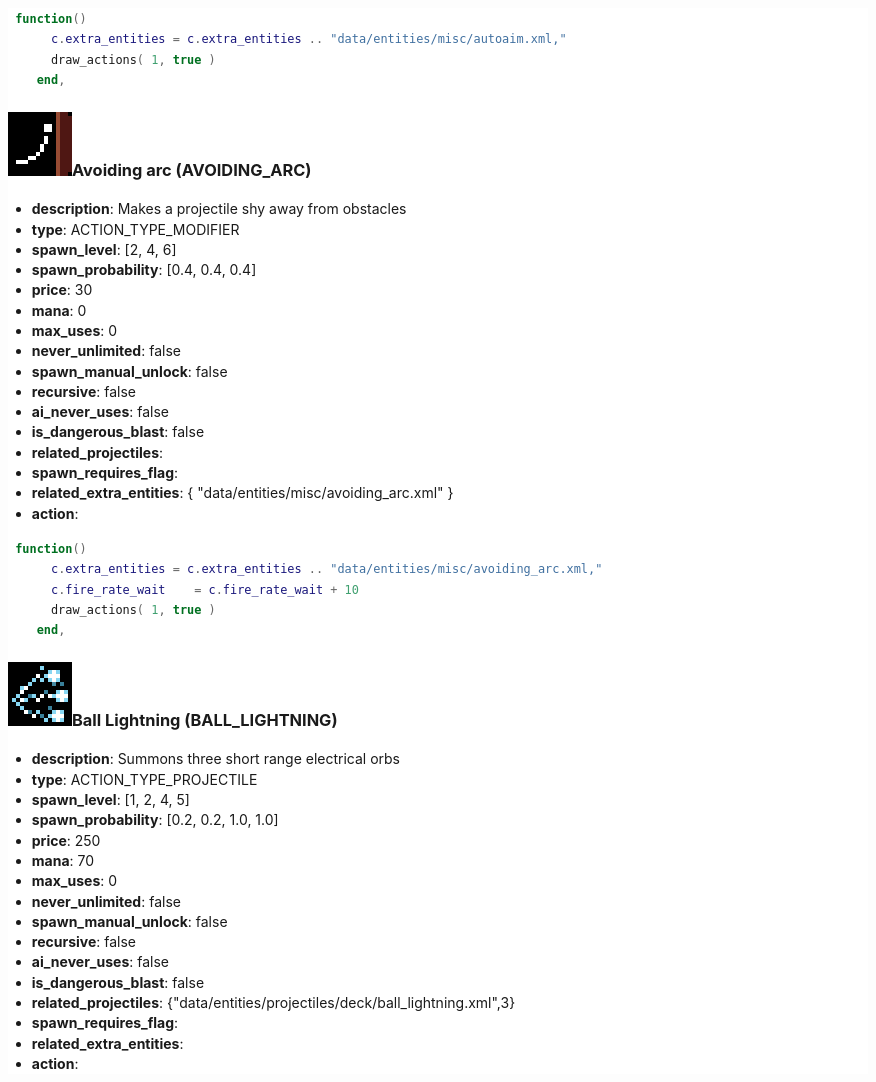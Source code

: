 ```lua
 function()
      c.extra_entities = c.extra_entities .. "data/entities/misc/autoaim.xml,"
      draw_actions( 1, true )
    end,
```



### <a id="AVOIDING_ARC"></a>![Avoiding arc](images/AVOIDING_ARC.png)Avoiding arc (AVOIDING_ARC)

* **description**: Makes a projectile shy away from obstacles
* **type**: ACTION_TYPE_MODIFIER
* **spawn_level**: [2, 4, 6]
* **spawn_probability**: [0.4, 0.4, 0.4]
* **price**: 30
* **mana**: 0
* **max_uses**: 0
* **never_unlimited**: false
* **spawn_manual_unlock**: false
* **recursive**: false
* **ai_never_uses**: false
* **is_dangerous_blast**: false
* **related_projectiles**: 
* **spawn_requires_flag**: 
* **related_extra_entities**: { "data/entities/misc/avoiding_arc.xml" }
* **action**:

```lua
 function()
      c.extra_entities = c.extra_entities .. "data/entities/misc/avoiding_arc.xml,"
      c.fire_rate_wait    = c.fire_rate_wait + 10
      draw_actions( 1, true )
    end,
```



### <a id="BALL_LIGHTNING"></a>![Ball Lightning](images/BALL_LIGHTNING.png)Ball Lightning (BALL_LIGHTNING)

* **description**: Summons three short range electrical orbs
* **type**: ACTION_TYPE_PROJECTILE
* **spawn_level**: [1, 2, 4, 5]
* **spawn_probability**: [0.2, 0.2, 1.0, 1.0]
* **price**: 250
* **mana**: 70
* **max_uses**: 0
* **never_unlimited**: false
* **spawn_manual_unlock**: false
* **recursive**: false
* **ai_never_uses**: false
* **is_dangerous_blast**: false
* **related_projectiles**: {"data/entities/projectiles/deck/ball_lightning.xml",3}
* **spawn_requires_flag**: 
* **related_extra_entities**: 
* **action**:
